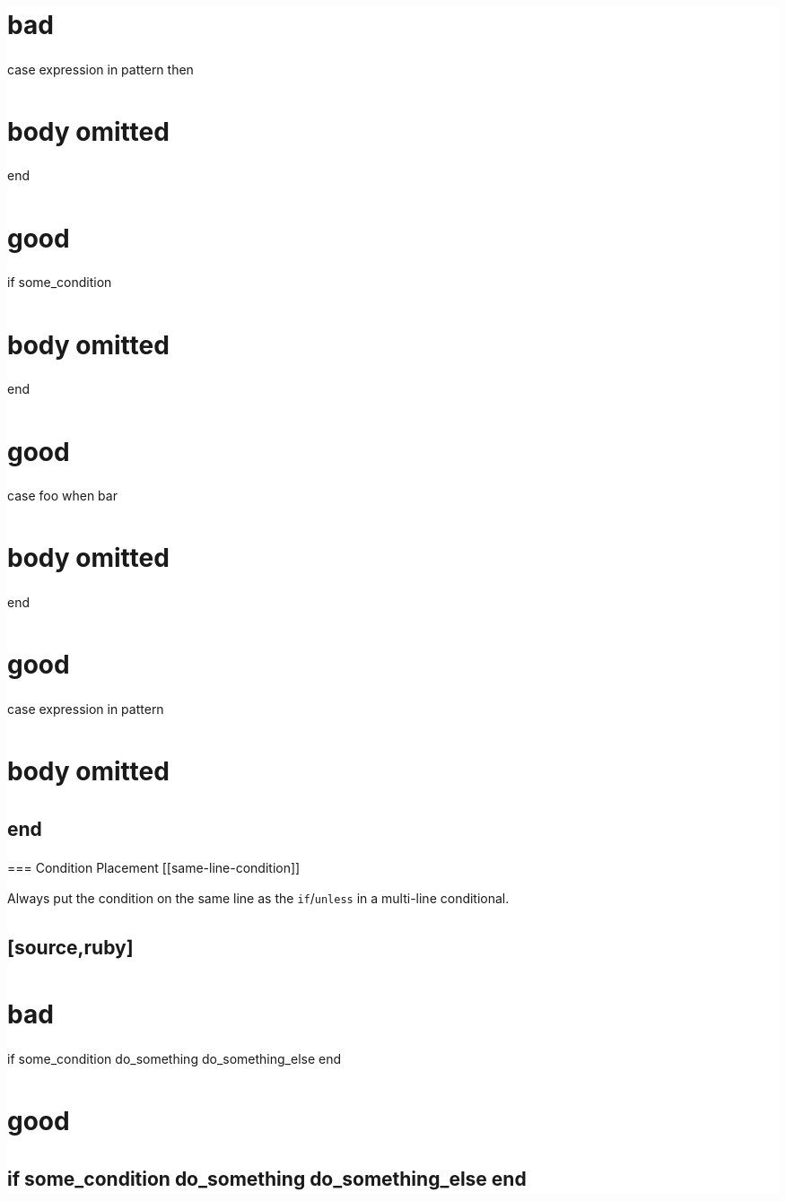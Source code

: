 # bad
case expression
in pattern then
  # body omitted
end

# good
if some_condition
  # body omitted
end

# good
case foo
when bar
  # body omitted
end

# good
case expression
in pattern
  # body omitted
end
----

=== Condition Placement [[same-line-condition]]

Always put the condition on the same line as the `if`/`unless` in a multi-line conditional.

[source,ruby]
----
# bad
if
  some_condition
  do_something
  do_something_else
end

# good
if some_condition
  do_something
  do_something_else
end
----
